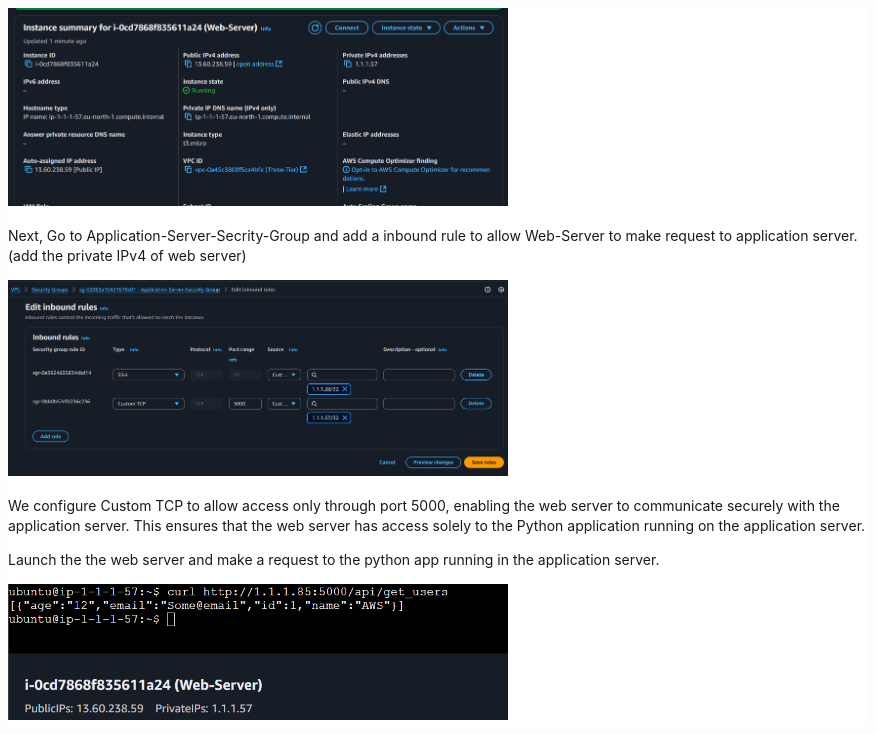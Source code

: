 <img src="./image/web_server.png" alt="Alt text" width="500">


 Next, Go to Application-Server-Secrity-Group and add a inbound rule to allow Web-Server to make request to application server.(add the private IPv4 of web server)

 <img src="./image/app_sg_web.png" alt="Alt text" width="500">

We configure Custom TCP to allow access only through port 5000, enabling the web server to communicate securely with the application server. This ensures that the web server has access solely to the Python application running on the application server.

Launch the the web server and make a request to the python app running in the application server.

 <img src="./image/image27.png" alt="Alt text" width="500">
